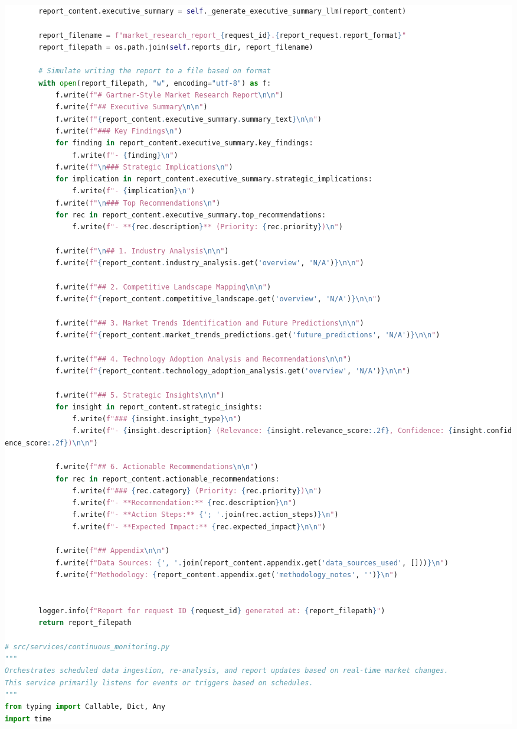 ```python
        report_content.executive_summary = self._generate_executive_summary_llm(report_content)

        report_filename = f"market_research_report_{request_id}.{report_request.report_format}"
        report_filepath = os.path.join(self.reports_dir, report_filename)

        # Simulate writing the report to a file based on format
        with open(report_filepath, "w", encoding="utf-8") as f:
            f.write(f"# Gartner-Style Market Research Report\n\n")
            f.write(f"## Executive Summary\n\n")
            f.write(f"{report_content.executive_summary.summary_text}\n\n")
            f.write(f"### Key Findings\n")
            for finding in report_content.executive_summary.key_findings:
                f.write(f"- {finding}\n")
            f.write(f"\n### Strategic Implications\n")
            for implication in report_content.executive_summary.strategic_implications:
                f.write(f"- {implication}\n")
            f.write(f"\n### Top Recommendations\n")
            for rec in report_content.executive_summary.top_recommendations:
                f.write(f"- **{rec.description}** (Priority: {rec.priority})\n")
            
            f.write(f"\n## 1. Industry Analysis\n\n")
            f.write(f"{report_content.industry_analysis.get('overview', 'N/A')}\n\n")
            
            f.write(f"## 2. Competitive Landscape Mapping\n\n")
            f.write(f"{report_content.competitive_landscape.get('overview', 'N/A')}\n\n")
            
            f.write(f"## 3. Market Trends Identification and Future Predictions\n\n")
            f.write(f"{report_content.market_trends_predictions.get('future_predictions', 'N/A')}\n\n")
            
            f.write(f"## 4. Technology Adoption Analysis and Recommendations\n\n")
            f.write(f"{report_content.technology_adoption_analysis.get('overview', 'N/A')}\n\n")
            
            f.write(f"## 5. Strategic Insights\n\n")
            for insight in report_content.strategic_insights:
                f.write(f"### {insight.insight_type}\n")
                f.write(f"- {insight.description} (Relevance: {insight.relevance_score:.2f}, Confidence: {insight.confidence_score:.2f})\n\n")
            
            f.write(f"## 6. Actionable Recommendations\n\n")
            for rec in report_content.actionable_recommendations:
                f.write(f"### {rec.category} (Priority: {rec.priority})\n")
                f.write(f"- **Recommendation:** {rec.description}\n")
                f.write(f"- **Action Steps:** {'; '.join(rec.action_steps)}\n")
                f.write(f"- **Expected Impact:** {rec.expected_impact}\n\n")

            f.write(f"## Appendix\n\n")
            f.write(f"Data Sources: {', '.join(report_content.appendix.get('data_sources_used', []))}\n")
            f.write(f"Methodology: {report_content.appendix.get('methodology_notes', '')}\n")


        logger.info(f"Report for request ID {request_id} generated at: {report_filepath}")
        return report_filepath

# src/services/continuous_monitoring.py
"""
Orchestrates scheduled data ingestion, re-analysis, and report updates based on real-time market changes.
This service primarily listens for events or triggers based on schedules.
"""
from typing import Callable, Dict, Any
import time
```